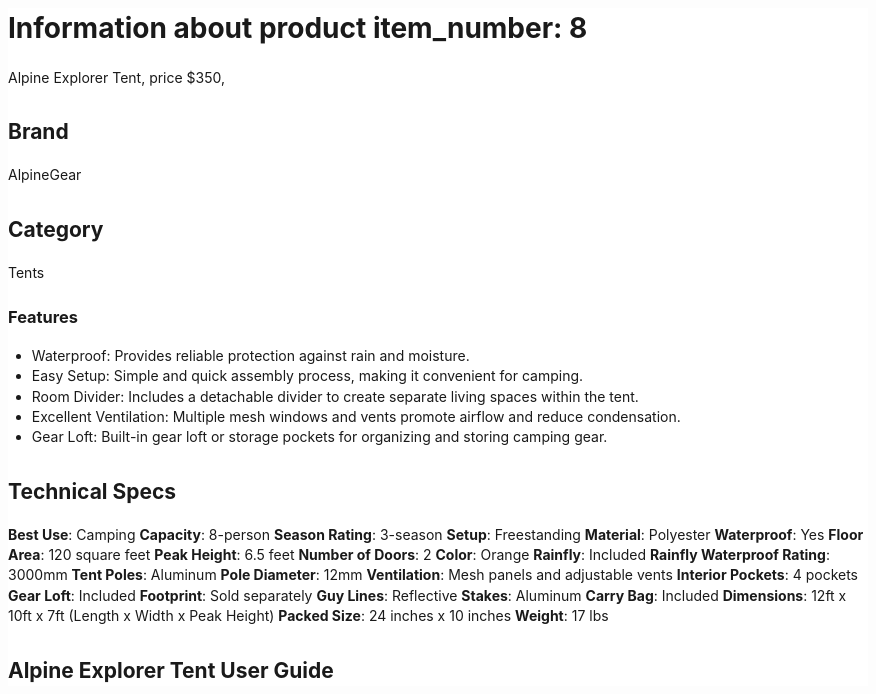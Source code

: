 # Information about product item_number: 8

Alpine Explorer Tent, price $350,

## Brand

AlpineGear

## Category

Tents

### Features

- Waterproof: Provides reliable protection against rain and moisture.
- Easy Setup: Simple and quick assembly process, making it convenient for camping.
- Room Divider: Includes a detachable divider to create separate living spaces within the tent.
- Excellent Ventilation: Multiple mesh windows and vents promote airflow and reduce condensation.
- Gear Loft: Built-in gear loft or storage pockets for organizing and storing camping gear.

## Technical Specs

**Best Use**: Camping
**Capacity**: 8-person
**Season Rating**: 3-season
**Setup**: Freestanding
**Material**: Polyester
**Waterproof**: Yes
**Floor Area**: 120 square feet
**Peak Height**: 6.5 feet
**Number of Doors**: 2
**Color**: Orange
**Rainfly**: Included
**Rainfly Waterproof Rating**: 3000mm
**Tent Poles**: Aluminum
**Pole Diameter**: 12mm
**Ventilation**: Mesh panels and adjustable vents
**Interior Pockets**: 4 pockets
**Gear Loft**: Included
**Footprint**: Sold separately
**Guy Lines**: Reflective
**Stakes**: Aluminum
**Carry Bag**: Included
**Dimensions**: 12ft x 10ft x 7ft (Length x Width x Peak Height)
**Packed Size**: 24 inches x 10 inches
**Weight**: 17 lbs

## Alpine Explorer Tent User Guide

